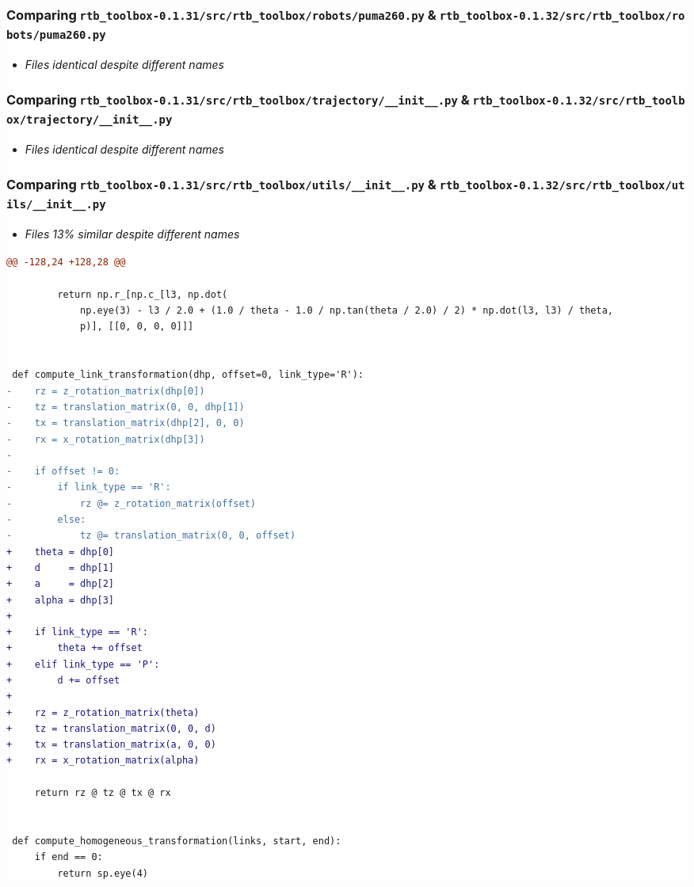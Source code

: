 ```diff
```

### Comparing `rtb_toolbox-0.1.31/src/rtb_toolbox/robots/puma260.py` & `rtb_toolbox-0.1.32/src/rtb_toolbox/robots/puma260.py`

 * *Files identical despite different names*

### Comparing `rtb_toolbox-0.1.31/src/rtb_toolbox/trajectory/__init__.py` & `rtb_toolbox-0.1.32/src/rtb_toolbox/trajectory/__init__.py`

 * *Files identical despite different names*

### Comparing `rtb_toolbox-0.1.31/src/rtb_toolbox/utils/__init__.py` & `rtb_toolbox-0.1.32/src/rtb_toolbox/utils/__init__.py`

 * *Files 13% similar despite different names*

```diff
@@ -128,24 +128,28 @@
 
         return np.r_[np.c_[l3, np.dot(
             np.eye(3) - l3 / 2.0 + (1.0 / theta - 1.0 / np.tan(theta / 2.0) / 2) * np.dot(l3, l3) / theta,
             p)], [[0, 0, 0, 0]]]
 
 
 def compute_link_transformation(dhp, offset=0, link_type='R'):
-    rz = z_rotation_matrix(dhp[0])
-    tz = translation_matrix(0, 0, dhp[1])
-    tx = translation_matrix(dhp[2], 0, 0)
-    rx = x_rotation_matrix(dhp[3])
-
-    if offset != 0:
-        if link_type == 'R':
-            rz @= z_rotation_matrix(offset)
-        else:
-            tz @= translation_matrix(0, 0, offset)
+    theta = dhp[0]
+    d     = dhp[1]
+    a     = dhp[2]
+    alpha = dhp[3]
+
+    if link_type == 'R':
+        theta += offset
+    elif link_type == 'P':
+        d += offset
+
+    rz = z_rotation_matrix(theta)
+    tz = translation_matrix(0, 0, d)
+    tx = translation_matrix(a, 0, 0)
+    rx = x_rotation_matrix(alpha)
 
     return rz @ tz @ tx @ rx
 
 
 def compute_homogeneous_transformation(links, start, end):
     if end == 0:
         return sp.eye(4)
```
